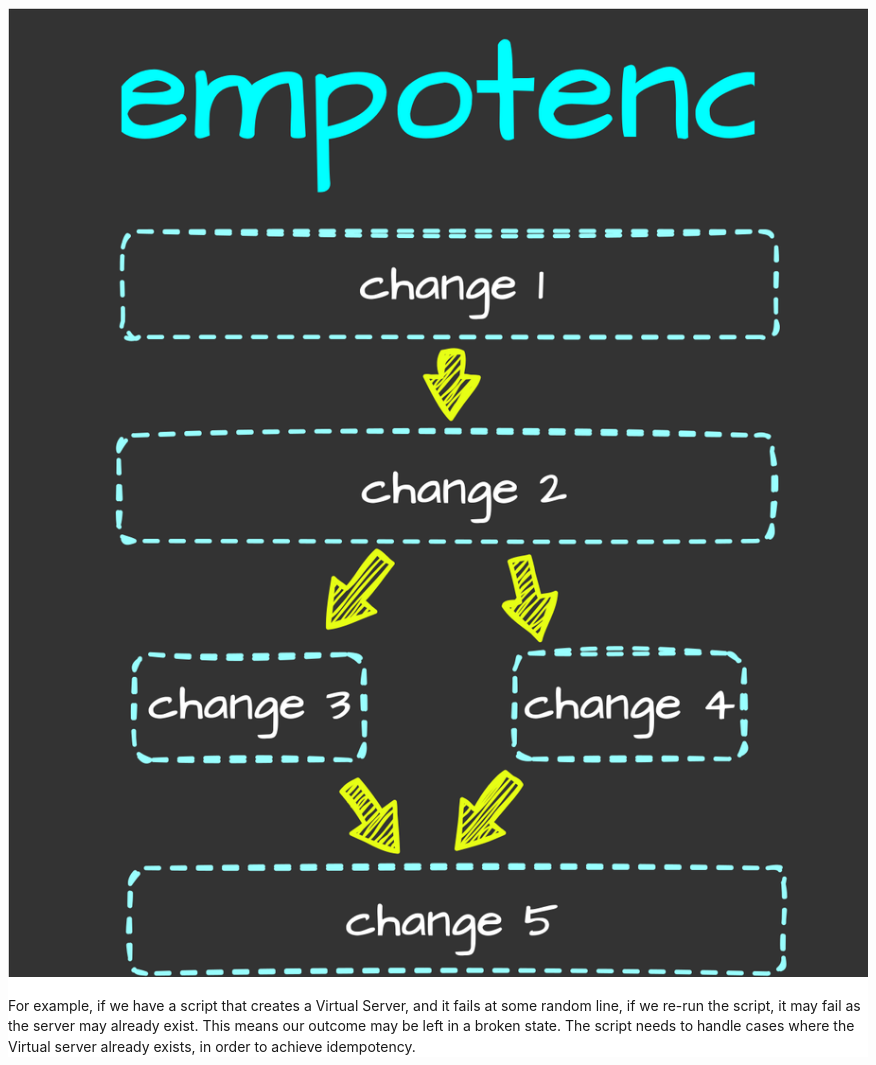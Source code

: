 ![diagram](./automation-idempotence.drawio.svg)

For example, if we have a script that creates a Virtual Server, and it fails at some random line, if we re-run the script, it may fail as the server may already exist. This means our outcome may be left in a broken state. 
The script needs to handle cases where the Virtual server already exists, in order to achieve idempotency. 
